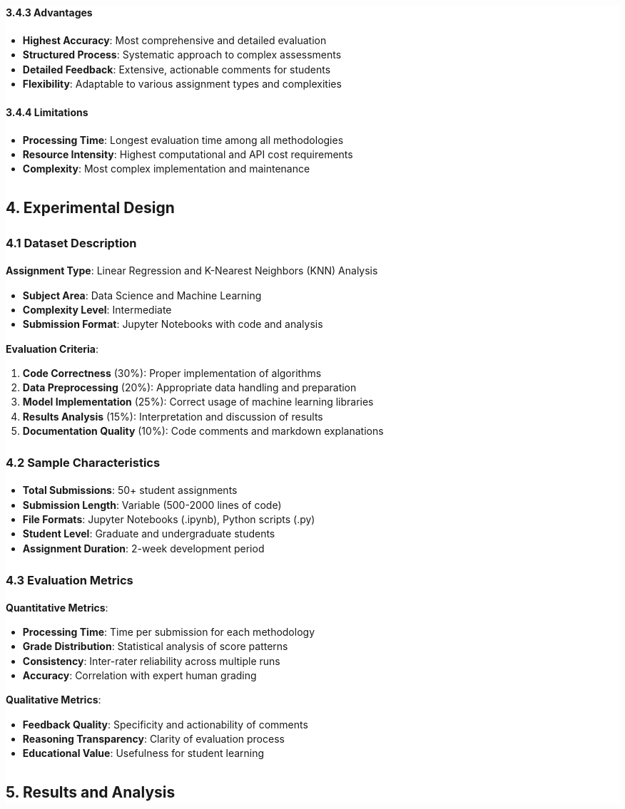 #### 3.4.3 Advantages

- **Highest Accuracy**: Most comprehensive and detailed evaluation
- **Structured Process**: Systematic approach to complex assessments
- **Detailed Feedback**: Extensive, actionable comments for students
- **Flexibility**: Adaptable to various assignment types and complexities

#### 3.4.4 Limitations

- **Processing Time**: Longest evaluation time among all methodologies
- **Resource Intensity**: Highest computational and API cost requirements
- **Complexity**: Most complex implementation and maintenance

## 4. Experimental Design

### 4.1 Dataset Description

**Assignment Type**: Linear Regression and K-Nearest Neighbors (KNN) Analysis

- **Subject Area**: Data Science and Machine Learning
- **Complexity Level**: Intermediate
- **Submission Format**: Jupyter Notebooks with code and analysis

**Evaluation Criteria**:

1. **Code Correctness** (30%): Proper implementation of algorithms
2. **Data Preprocessing** (20%): Appropriate data handling and preparation
3. **Model Implementation** (25%): Correct usage of machine learning libraries
4. **Results Analysis** (15%): Interpretation and discussion of results
5. **Documentation Quality** (10%): Code comments and markdown explanations

### 4.2 Sample Characteristics

- **Total Submissions**: 50+ student assignments
- **Submission Length**: Variable (500-2000 lines of code)
- **File Formats**: Jupyter Notebooks (.ipynb), Python scripts (.py)
- **Student Level**: Graduate and undergraduate students
- **Assignment Duration**: 2-week development period

### 4.3 Evaluation Metrics

**Quantitative Metrics**:

- **Processing Time**: Time per submission for each methodology
- **Grade Distribution**: Statistical analysis of score patterns
- **Consistency**: Inter-rater reliability across multiple runs
- **Accuracy**: Correlation with expert human grading

**Qualitative Metrics**:

- **Feedback Quality**: Specificity and actionability of comments
- **Reasoning Transparency**: Clarity of evaluation process
- **Educational Value**: Usefulness for student learning

## 5. Results and Analysis
